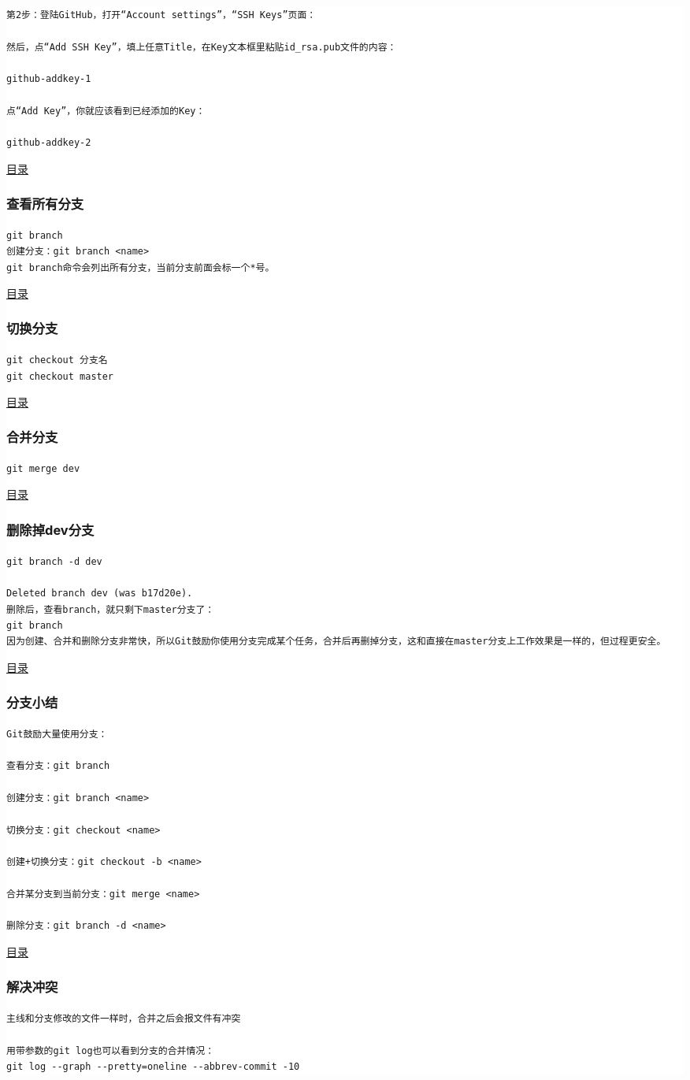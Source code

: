     第2步：登陆GitHub，打开“Account settings”，“SSH Keys”页面：

    然后，点“Add SSH Key”，填上任意Title，在Key文本框里粘贴id_rsa.pub文件的内容：

    github-addkey-1

    点“Add Key”，你就应该看到已经添加的Key：

    github-addkey-2
[目录](#git)
### 查看所有分支 
    git branch 
    创建分支：git branch <name>
    git branch命令会列出所有分支，当前分支前面会标一个*号。
[目录](#git)
### 切换分支 
    git checkout 分支名 
    git checkout master 
[目录](#git)   
### 合并分支 
    git merge dev
    
[目录](#git) 
### 删除掉dev分支 
    git branch -d dev 

    Deleted branch dev (was b17d20e).
    删除后，查看branch，就只剩下master分支了：
    git branch
    因为创建、合并和删除分支非常快，所以Git鼓励你使用分支完成某个任务，合并后再删掉分支，这和直接在master分支上工作效果是一样的，但过程更安全。

[目录](#git)
### 分支小结 

    Git鼓励大量使用分支：
    
    查看分支：git branch
    
    创建分支：git branch <name>
    
    切换分支：git checkout <name>
    
    创建+切换分支：git checkout -b <name>
    
    合并某分支到当前分支：git merge <name>
    
    删除分支：git branch -d <name>
[目录](#git)
### 解决冲突 
    主线和分支修改的文件一样时，合并之后会报文件有冲突
    
    用带参数的git log也可以看到分支的合并情况：
    git log --graph --pretty=oneline --abbrev-commit -10
    